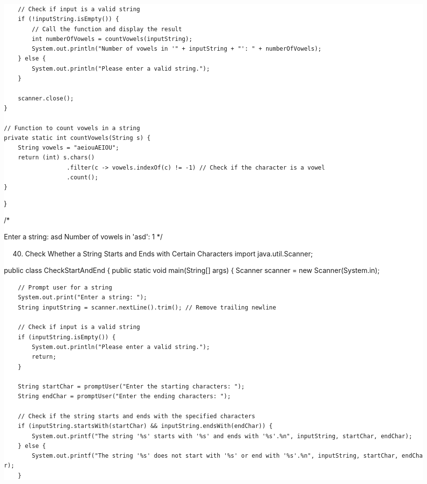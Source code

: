        // Check if input is a valid string
        if (!inputString.isEmpty()) {
            // Call the function and display the result
            int numberOfVowels = countVowels(inputString);
            System.out.println("Number of vowels in '" + inputString + "': " + numberOfVowels);
        } else {
            System.out.println("Please enter a valid string.");
        }

        scanner.close();
    }

    // Function to count vowels in a string
    private static int countVowels(String s) {
        String vowels = "aeiouAEIOU";
        return (int) s.chars()
                      .filter(c -> vowels.indexOf(c) != -1) // Check if the character is a vowel
                      .count();
    }
}

/*

Enter a string: asd
Number of vowels in 'asd': 1
*/



 
40. Check Whether a String Starts and Ends with Certain Characters
import java.util.Scanner;

public class CheckStartAndEnd {
    public static void main(String[] args) {
        Scanner scanner = new Scanner(System.in);
        
        // Prompt user for a string
        System.out.print("Enter a string: ");
        String inputString = scanner.nextLine().trim(); // Remove trailing newline

        // Check if input is a valid string
        if (inputString.isEmpty()) {
            System.out.println("Please enter a valid string.");
            return;
        }

        String startChar = promptUser("Enter the starting characters: ");
        String endChar = promptUser("Enter the ending characters: ");

        // Check if the string starts and ends with the specified characters
        if (inputString.startsWith(startChar) && inputString.endsWith(endChar)) {
            System.out.printf("The string '%s' starts with '%s' and ends with '%s'.%n", inputString, startChar, endChar);
        } else {
            System.out.printf("The string '%s' does not start with '%s' or end with '%s'.%n", inputString, startChar, endChar);
        }
